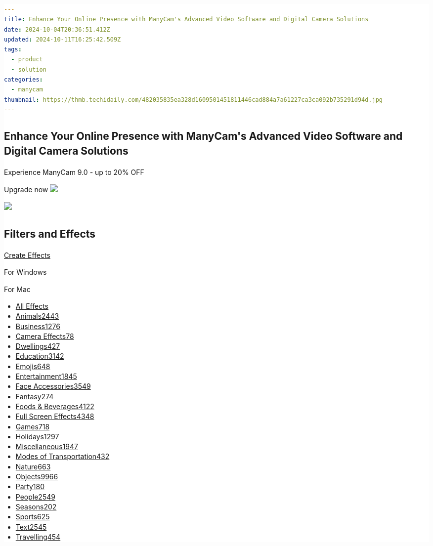```yaml
---
title: Enhance Your Online Presence with ManyCam's Advanced Video Software and Digital Camera Solutions
date: 2024-10-04T20:36:51.412Z
updated: 2024-10-11T16:25:42.509Z
tags:
  - product
  - solution
categories:
  - manycam
thumbnail: https://thmb.techidaily.com/482035835ea328d1609501451811446cad884a7a61227ca3ca092b735291d94d.jpg
---
```


## Enhance Your Online Presence with ManyCam's Advanced Video Software and Digital Camera Solutions

Experience ManyCam 9.0 - up to 20% OFF 

 Upgrade now ![](https://download.manycam.com/images/promo/icon-close.svg) 

![](https://download.manycam.com/images/promo/icon-close.svg) 

## Filters and Effects

[Create Effects](https://tools.techidaily.com/manycam/products/) 

For Windows 

For Mac 

* [All Effects](https://tools.techidaily.com/manycam/products/)
* [Animals2443](https://tools.techidaily.com/manycam/products/)
* [Business1276](https://tools.techidaily.com/manycam/products/)
* [Camera Effects78](https://tools.techidaily.com/manycam/products/)
* [Dwellings427](https://tools.techidaily.com/manycam/products/)
* [Education3142](https://tools.techidaily.com/manycam/products/)
* [Emojis648](https://tools.techidaily.com/manycam/products/)
* [Entertainment1845](https://tools.techidaily.com/manycam/products/)
* [Face Accessories3549](https://tools.techidaily.com/manycam/products/)
* [Fantasy274](https://tools.techidaily.com/manycam/products/)
* [Foods & Beverages4122](https://tools.techidaily.com/manycam/products/)
* [Full Screen Effects4348](https://tools.techidaily.com/manycam/products/)
* [Games718](https://tools.techidaily.com/manycam/products/)
* [Holidays1297](https://tools.techidaily.com/manycam/products/)
* [Miscellaneous1947](https://tools.techidaily.com/manycam/products/)
* [Modes of Transportation432](https://tools.techidaily.com/manycam/products/)
* [Nature663](https://tools.techidaily.com/manycam/products/)
* [Objects9966](https://tools.techidaily.com/manycam/products/)
* [Party180](https://tools.techidaily.com/manycam/products/)
* [People2549](https://tools.techidaily.com/manycam/products/)
* [Seasons202](https://tools.techidaily.com/manycam/products/)
* [Sports625](https://tools.techidaily.com/manycam/products/)
* [Text2545](https://tools.techidaily.com/manycam/products/)
* [Travelling454](https://tools.techidaily.com/manycam/products/)
